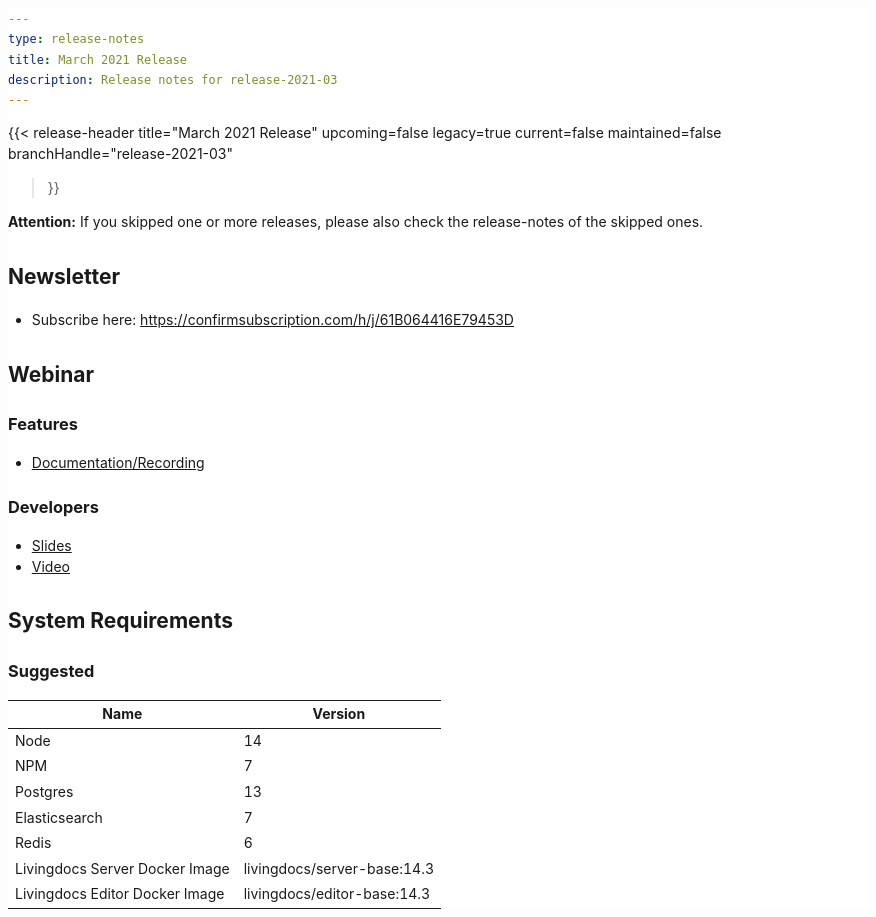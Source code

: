 ```yaml
---
type: release-notes
title: March 2021 Release
description: Release notes for release-2021-03
---
```


{{< release-header 
  title="March 2021 Release"
  upcoming=false
  legacy=true
  current=false
  maintained=false
  branchHandle="release-2021-03"
>}}

**Attention:** If you skipped one or more releases, please also check the release-notes of the skipped ones.

## Newsletter

* Subscribe here: https://confirmsubscription.com/h/j/61B064416E79453D


## Webinar

### Features

* [Documentation/Recording](https://docs.google.com/document/d/1gSbHm6nRBT0O8i9Z2UPvQ_PSLS_ZtGiy_qi8erTIMls)

### Developers

* [Slides](https://docs.google.com/presentation/d/e/2PACX-1vTZHMF4UEK40l3dAOHA8rz4gPge2LXJD8R8R6alGDUgGbotd2iBuy44bsSWJvg_aKcFxa8ft8dFMyPH/pub?start=false&loop=false&delayms=3000&slide=id.g5d9a6eb16f_1_0)
* [Video](https://us02web.zoom.us/rec/play/DPHqD8K6fVJbNVKon-oDu9ZOPzyjgPvRDS8CiqRA8uaiZ9KiQXIpuTpTjJ_NR8ke39VN8alRNMzbCGXq.XOMZuoBbvpdlHrgR?startTime=1617871969000&_x_zm_rtaid=RHvqvTfISdKgOm4AgbOGdw.1617882110914.f572a02e3425f855371a47d681f7d3af&_x_zm_rhtaid=96)

## System Requirements

### Suggested

|Name|Version|
|-|-|
|Node|14|
|NPM|7|
|Postgres|13|
|Elasticsearch|7|
|Redis|6|
|Livingdocs Server Docker Image|livingdocs/server-base:14.3|
|Livingdocs Editor Docker Image|livingdocs/editor-base:14.3|
